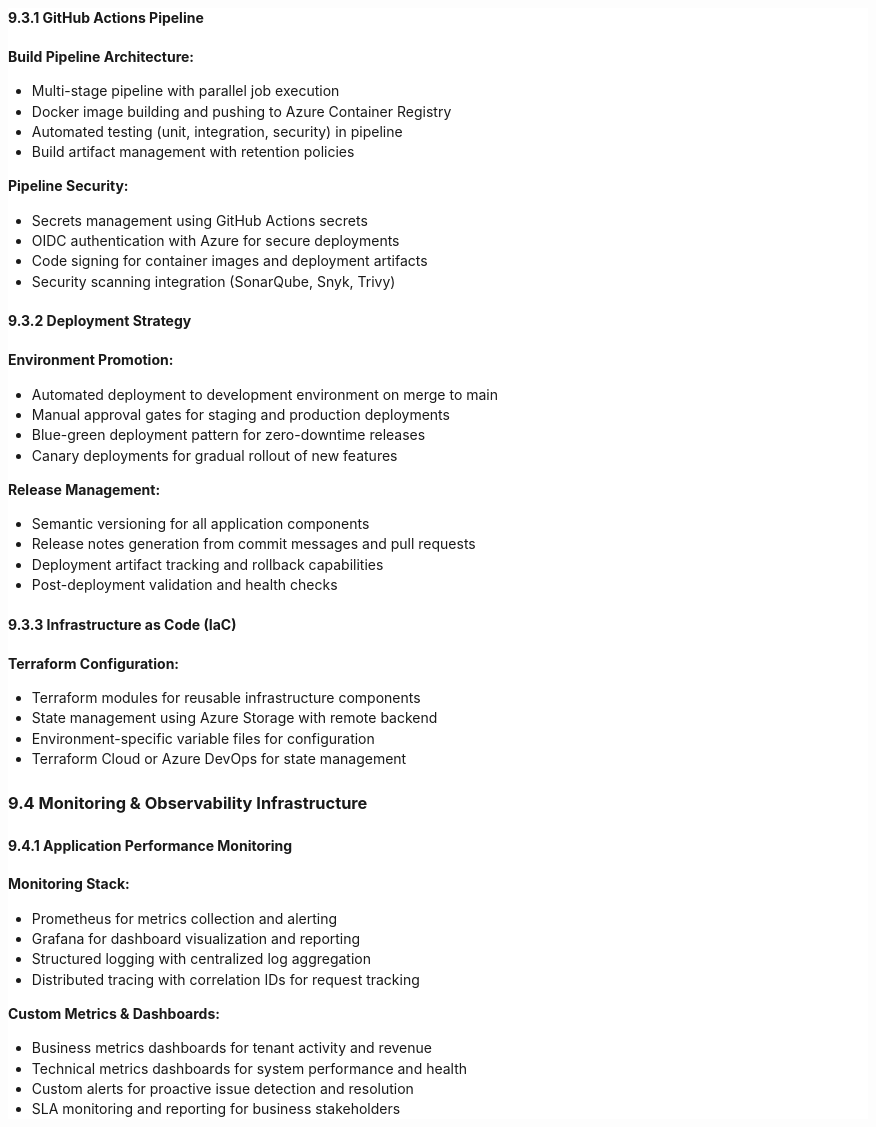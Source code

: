 #### 9.3.1 GitHub Actions Pipeline

**Build Pipeline Architecture:**

- Multi-stage pipeline with parallel job execution
- Docker image building and pushing to Azure Container Registry
- Automated testing (unit, integration, security) in pipeline
- Build artifact management with retention policies

**Pipeline Security:**

- Secrets management using GitHub Actions secrets
- OIDC authentication with Azure for secure deployments
- Code signing for container images and deployment artifacts
- Security scanning integration (SonarQube, Snyk, Trivy)

#### 9.3.2 Deployment Strategy

**Environment Promotion:**

- Automated deployment to development environment on merge to main
- Manual approval gates for staging and production deployments
- Blue-green deployment pattern for zero-downtime releases
- Canary deployments for gradual rollout of new features

**Release Management:**

- Semantic versioning for all application components
- Release notes generation from commit messages and pull requests
- Deployment artifact tracking and rollback capabilities
- Post-deployment validation and health checks

#### 9.3.3 Infrastructure as Code (IaC)

**Terraform Configuration:**

- Terraform modules for reusable infrastructure components
- State management using Azure Storage with remote backend
- Environment-specific variable files for configuration
- Terraform Cloud or Azure DevOps for state management

### 9.4 Monitoring & Observability Infrastructure

#### 9.4.1 Application Performance Monitoring

**Monitoring Stack:**

- Prometheus for metrics collection and alerting
- Grafana for dashboard visualization and reporting
- Structured logging with centralized log aggregation
- Distributed tracing with correlation IDs for request tracking

**Custom Metrics & Dashboards:**

- Business metrics dashboards for tenant activity and revenue
- Technical metrics dashboards for system performance and health
- Custom alerts for proactive issue detection and resolution
- SLA monitoring and reporting for business stakeholders
